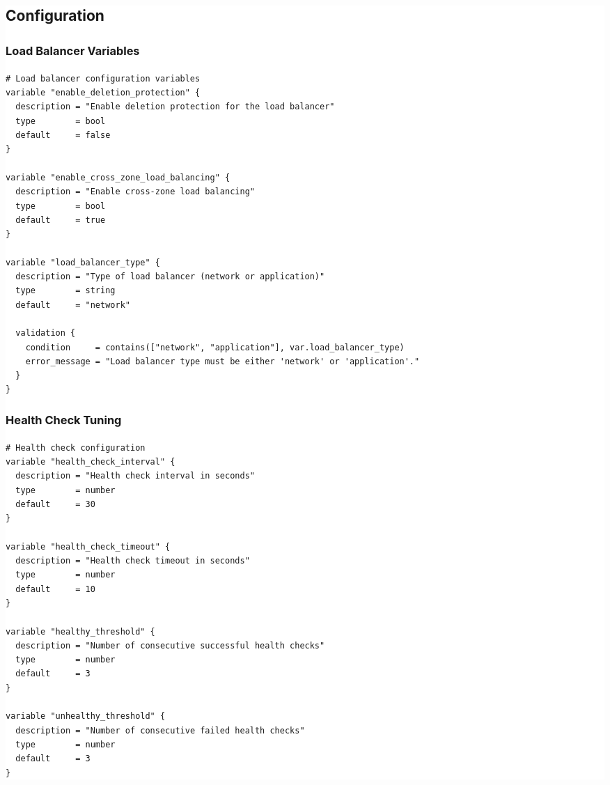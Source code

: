 ## Configuration

### Load Balancer Variables

```hcl
# Load balancer configuration variables
variable "enable_deletion_protection" {
  description = "Enable deletion protection for the load balancer"
  type        = bool
  default     = false
}

variable "enable_cross_zone_load_balancing" {
  description = "Enable cross-zone load balancing"
  type        = bool
  default     = true
}

variable "load_balancer_type" {
  description = "Type of load balancer (network or application)"
  type        = string
  default     = "network"
  
  validation {
    condition     = contains(["network", "application"], var.load_balancer_type)
    error_message = "Load balancer type must be either 'network' or 'application'."
  }
}
```

### Health Check Tuning

```hcl
# Health check configuration
variable "health_check_interval" {
  description = "Health check interval in seconds"
  type        = number
  default     = 30
}

variable "health_check_timeout" {
  description = "Health check timeout in seconds"
  type        = number
  default     = 10
}

variable "healthy_threshold" {
  description = "Number of consecutive successful health checks"
  type        = number
  default     = 3
}

variable "unhealthy_threshold" {
  description = "Number of consecutive failed health checks"
  type        = number
  default     = 3
}
```
